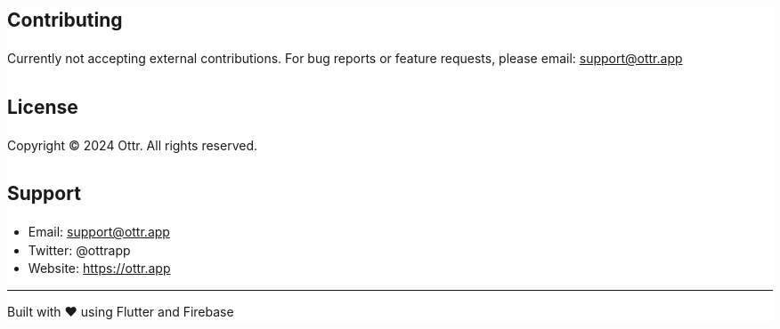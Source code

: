 ## Contributing
Currently not accepting external contributions. For bug reports or feature requests, please email: support@ottr.app

## License
Copyright © 2024 Ottr. All rights reserved.

## Support
- Email: support@ottr.app
- Twitter: @ottrapp
- Website: https://ottr.app

---

Built with ❤️ using Flutter and Firebase